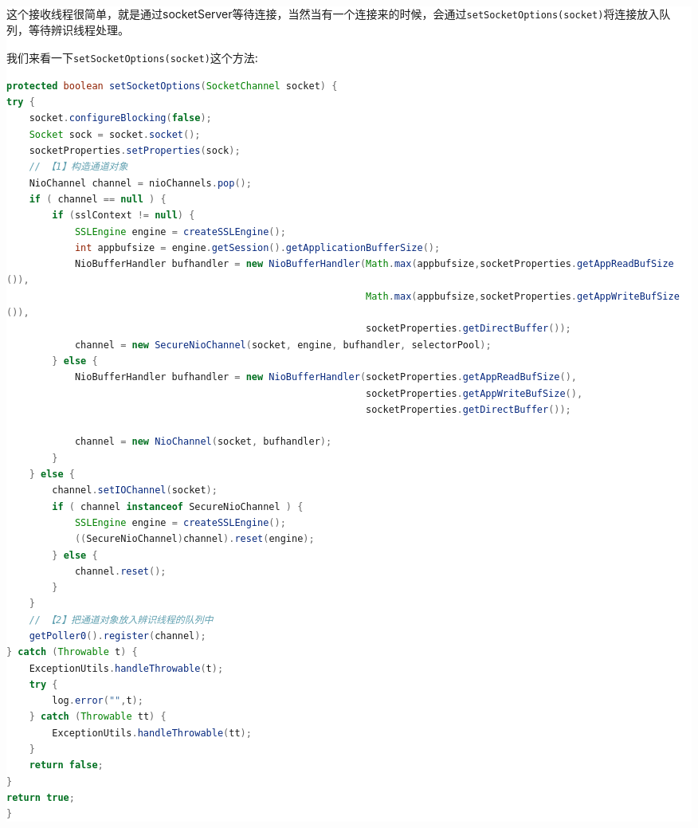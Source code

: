 ```java
```

这个接收线程很简单，就是通过socketServer等待连接，当然当有一个连接来的时候，会通过`setSocketOptions(socket)`将连接放入队列，等待辨识线程处理。

我们来看一下`setSocketOptions(socket)`这个方法:

```java
protected boolean setSocketOptions(SocketChannel socket) {
try {
    socket.configureBlocking(false);
    Socket sock = socket.socket();
    socketProperties.setProperties(sock);
    // 【1】构造通道对象
    NioChannel channel = nioChannels.pop();
    if ( channel == null ) {
        if (sslContext != null) {
            SSLEngine engine = createSSLEngine();
            int appbufsize = engine.getSession().getApplicationBufferSize();
            NioBufferHandler bufhandler = new NioBufferHandler(Math.max(appbufsize,socketProperties.getAppReadBufSize()),
                                                               Math.max(appbufsize,socketProperties.getAppWriteBufSize()),
                                                               socketProperties.getDirectBuffer());
            channel = new SecureNioChannel(socket, engine, bufhandler, selectorPool);
        } else {
            NioBufferHandler bufhandler = new NioBufferHandler(socketProperties.getAppReadBufSize(),
                                                               socketProperties.getAppWriteBufSize(),
                                                               socketProperties.getDirectBuffer());

            channel = new NioChannel(socket, bufhandler);
        }
    } else {
        channel.setIOChannel(socket);
        if ( channel instanceof SecureNioChannel ) {
            SSLEngine engine = createSSLEngine();
            ((SecureNioChannel)channel).reset(engine);
        } else {
            channel.reset();
        }
    }
    // 【2】把通道对象放入辨识线程的队列中
    getPoller0().register(channel);
} catch (Throwable t) {
    ExceptionUtils.handleThrowable(t);
    try {
        log.error("",t);
    } catch (Throwable tt) {
        ExceptionUtils.handleThrowable(tt);
    }
    return false;
}
return true;
}
```
